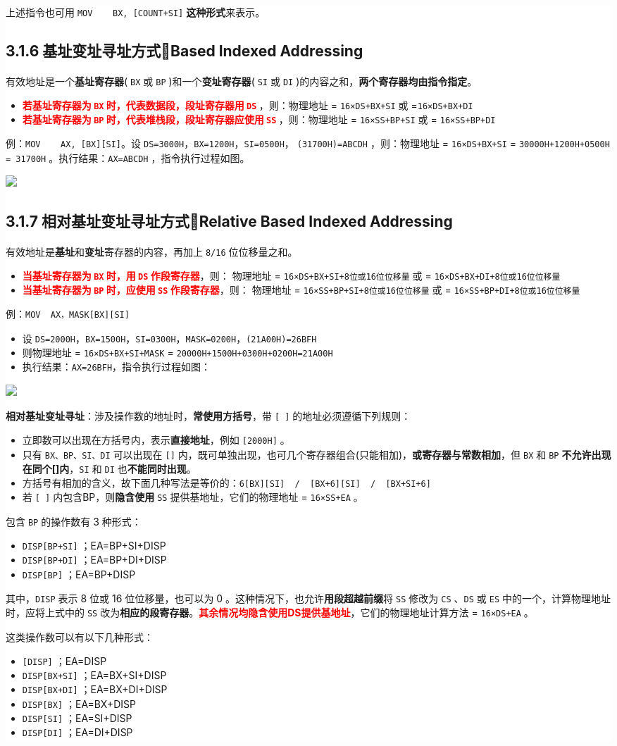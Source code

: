上述指令也可用 `MOV    BX, [COUNT+SI]` **这种形式**来表示。
	
## 3.1.6 基址变址寻址方式Based Indexed Addressing
有效地址是一个**基址寄存器**( `BX` 或 `BP` )和一个**变址寄存器**( `SI` 或 `DI` )的内容之和，**两个寄存器均由指令指定**。
- <b><font color="#ff0000">若基址寄存器为 `BX` 时，代表数据段，段址寄存器用 `DS` </font></b>，则：物理地址 = `16×DS+BX+SI` 或 =`16×DS+BX+DI`
-  <b><font color="#ff0000">若基址寄存器为 `BP` 时，代表堆栈段，段址寄存器应使用 `SS` </font></b>，则：物理地址 = `16×SS+BP+SI` 或 = `16×SS+BP+DI`

例：`MOV    AX, [BX][SI]`。设 `DS=3000H`，`BX=1200H`，`SI=0500H`， `(31700H)=ABCDH` ，则：物理地址 = `16×DS+BX+SI` = `30000H+1200H+0500H = 31700H` 。执行结果：`AX=ABCDH` ，指令执行过程如图。

<img src="https://img-blog.csdnimg.cn/20200517110554154.png?x-oss-process=image/watermark,type_ZmFuZ3poZW5naGVpdGk,shadow_10,text_aHR0cHM6Ly9ibG9nLmNzZG4ubmV0L215UmVhbGl6YXRpb24=,size_16,color_FFFFFF,t_70" width="30%">

## 3.1.7 相对基址变址寻址方式Relative Based Indexed Addressing
有效地址是**基址**和**变址**寄存器的内容，再加上 `8/16` 位位移量之和。
- <b><font color="#ff0000">当基址寄存器为 `BX` 时，用 `DS` 作段寄存器</font></b>，则： 物理地址 = `16×DS+BX+SI+8位或16位位移量` 或 = `16×DS+BX+DI+8位或16位位移量`
- <b><font color="#ff0000">当基址寄存器为 `BP` 时，应使用 `SS` 作段寄存器</font></b>，则： 物理地址 = `16×SS+BP+SI+8位或16位位移量` 或 = `16×SS+BP+DI+8位或16位位移量`

例：`MOV  AX，MASK[BX][SI]`
  - 设 `DS=2000H`，`BX=1500H`，`SI=0300H`，`MASK=0200H`，`(21A00H)=26BFH`
  - 则物理地址 = `16×DS+BX+SI+MASK` = `20000H+1500H+0300H+0200H=21A00H`
-   执行结果：`AX=26BFH`，指令执行过程如图：

<img src="https://img-blog.csdnimg.cn/20200517110643984.png?x-oss-process=image/watermark,type_ZmFuZ3poZW5naGVpdGk,shadow_10,text_aHR0cHM6Ly9ibG9nLmNzZG4ubmV0L215UmVhbGl6YXRpb24=,size_16,color_FFFFFF,t_70" width="30%">

**相对基址变址寻址**：涉及操作数的地址时，**常使用方括号**，带 `[ ]` 的地址必须遵循下列规则：
- 立即数可以出现在方括号内，表示**直接地址**，例如 `[2000H]` 。
- 只有 `BX、BP、SI、DI` 可以出现在 `[]` 内，既可单独出现，也可几个寄存器组合(只能相加)，**或寄存器与常数相加**，但 `BX` 和 `BP` **不允许出现在同个[]内**，`SI` 和 `DI` 也**不能同时出现**。
- 方括号有相加的含义，故下面几种写法是等价的：`6[BX][SI]  /  [BX+6][SI]  /  [BX+SI+6]`
- 若 `[ ]` 内包含BP，则**隐含使用** `SS` 提供基地址，它们的物理地址 = `16×SS+EA` 。


包含 `BP` 的操作数有 $3$ 种形式：
-	`DISP[BP+SI]`	 ；EA=BP+SI+DISP
-	`DISP[BP+DI]`	 ；EA=BP+DI+DISP
-	`DISP[BP]`	 ；EA=BP+DISP

其中，`DISP` 表示 $8$ 位或 $16$ 位位移量，也可以为 $0$ 。这种情况下，也允许**用段超越前缀**将 `SS` 修改为 `CS` 、`DS` 或 `ES` 中的一个，计算物理地址时，应将上式中的 `SS` 改为**相应的段寄存器**。<b><font color="#ff0000">其余情况均隐含使用DS提供基地址</font></b>，它们的物理地址计算方法 = `16×DS+EA` 。

这类操作数可以有以下几种形式：
- `[DISP]`			；EA=DISP
- `DISP[BX+SI]`		；EA=BX+SI+DISP
- `DISP[BX+DI]`		；EA=BX+DI+DISP
- `DISP[BX]`			；EA=BX+DISP
- `DISP[SI]`			；EA=SI+DISP
- `DISP[DI]`			；EA=DI+DISP
